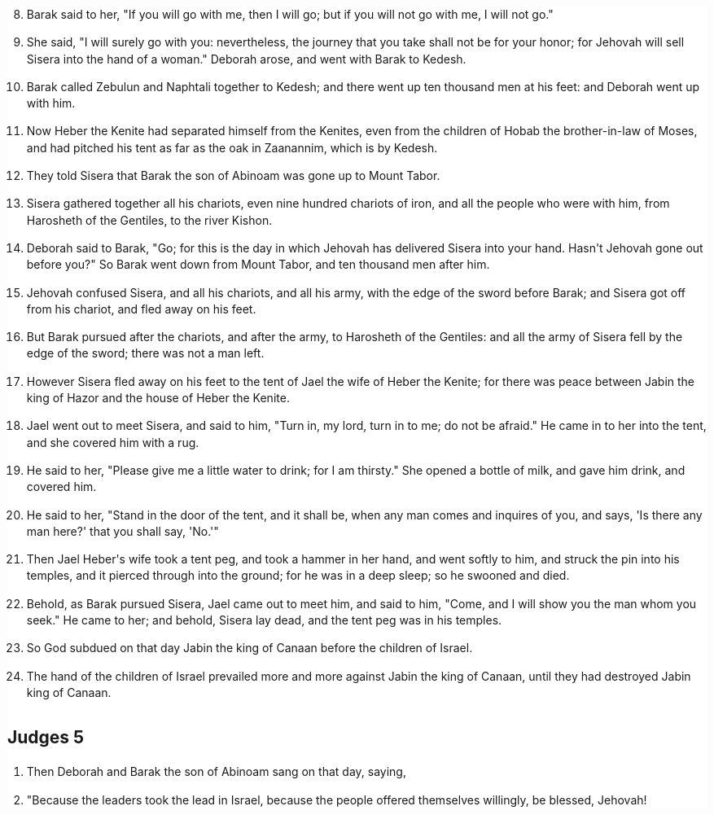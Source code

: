 8. Barak said to her, "If you will go with me, then I will go; but if you will not go with me, I will not go." 

9. She said, "I will surely go with you: nevertheless, the journey that you take shall not be for your honor; for Jehovah will sell Sisera into the hand of a woman." Deborah arose, and went with Barak to Kedesh.

10. Barak called Zebulun and Naphtali together to Kedesh; and there went up ten thousand men at his feet: and Deborah went up with him.

11. Now Heber the Kenite had separated himself from the Kenites, even from the children of Hobab the brother-in-law of Moses, and had pitched his tent as far as the oak in Zaanannim, which is by Kedesh.

12. They told Sisera that Barak the son of Abinoam was gone up to Mount Tabor.

13. Sisera gathered together all his chariots, even nine hundred chariots of iron, and all the people who were with him, from Harosheth of the Gentiles, to the river Kishon.

14. Deborah said to Barak, "Go; for this is the day in which Jehovah has delivered Sisera into your hand. Hasn't Jehovah gone out before you?" So Barak went down from Mount Tabor, and ten thousand men after him.

15. Jehovah confused Sisera, and all his chariots, and all his army, with the edge of the sword before Barak; and Sisera got off from his chariot, and fled away on his feet.

16. But Barak pursued after the chariots, and after the army, to Harosheth of the Gentiles: and all the army of Sisera fell by the edge of the sword; there was not a man left.

17. However Sisera fled away on his feet to the tent of Jael the wife of Heber the Kenite; for there was peace between Jabin the king of Hazor and the house of Heber the Kenite.

18. Jael went out to meet Sisera, and said to him, "Turn in, my lord, turn in to me; do not be afraid." He came in to her into the tent, and she covered him with a rug. 

19. He said to her, "Please give me a little water to drink; for I am thirsty." She opened a bottle of milk, and gave him drink, and covered him. 

20. He said to her, "Stand in the door of the tent, and it shall be, when any man comes and inquires of you, and says, 'Is there any man here?' that you shall say, 'No.'" 

21. Then Jael Heber's wife took a tent peg, and took a hammer in her hand, and went softly to him, and struck the pin into his temples, and it pierced through into the ground; for he was in a deep sleep; so he swooned and died.

22. Behold, as Barak pursued Sisera, Jael came out to meet him, and said to him, "Come, and I will show you the man whom you seek." He came to her; and behold, Sisera lay dead, and the tent peg was in his temples.

23. So God subdued on that day Jabin the king of Canaan before the children of Israel.

24. The hand of the children of Israel prevailed more and more against Jabin the king of Canaan, until they had destroyed Jabin king of Canaan.  

## Judges 5

1. Then Deborah and Barak the son of Abinoam sang on that day, saying, 

2. "Because the leaders took the lead in Israel, because the people offered themselves willingly, be blessed, Jehovah!
